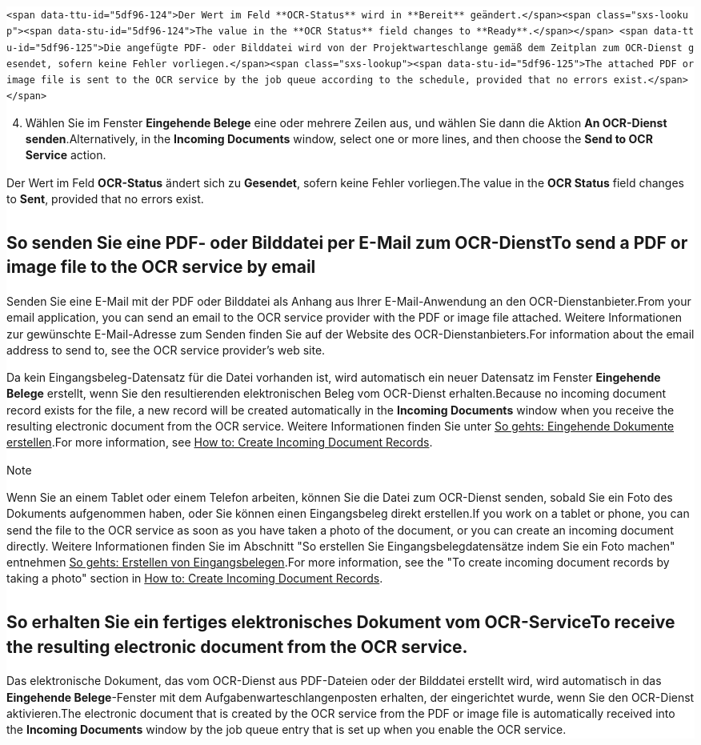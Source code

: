     <span data-ttu-id="5df96-124">Der Wert im Feld **OCR-Status** wird in **Bereit** geändert.</span><span class="sxs-lookup"><span data-stu-id="5df96-124">The value in the **OCR Status** field changes to **Ready**.</span></span> <span data-ttu-id="5df96-125">Die angefügte PDF- oder Bilddatei wird von der Projektwarteschlange gemäß dem Zeitplan zum OCR-Dienst gesendet, sofern keine Fehler vorliegen.</span><span class="sxs-lookup"><span data-stu-id="5df96-125">The attached PDF or image file is sent to the OCR service by the job queue according to the schedule, provided that no errors exist.</span></span>
4. <span data-ttu-id="5df96-126">Wählen Sie im Fenster **Eingehende Belege** eine oder mehrere Zeilen aus, und wählen Sie dann die Aktion **An OCR-Dienst senden**.</span><span class="sxs-lookup"><span data-stu-id="5df96-126">Alternatively, in the **Incoming Documents** window, select one or more lines, and then choose the **Send to OCR Service** action.</span></span>

<span data-ttu-id="5df96-127">Der Wert im Feld **OCR-Status** ändert sich zu **Gesendet**, sofern keine Fehler vorliegen.</span><span class="sxs-lookup"><span data-stu-id="5df96-127">The value in the **OCR Status** field changes to **Sent**, provided that no errors exist.</span></span>

## <a name="to-send-a-pdf-or-image-file-to-the-ocr-service-by-email"></a><span data-ttu-id="5df96-128">So senden Sie eine PDF- oder Bilddatei per E-Mail zum OCR-Dienst</span><span class="sxs-lookup"><span data-stu-id="5df96-128">To send a PDF or image file to the OCR service by email</span></span>
<span data-ttu-id="5df96-129">Senden Sie eine E-Mail mit der PDF oder Bilddatei als Anhang aus Ihrer E-Mail-Anwendung an den OCR-Dienstanbieter.</span><span class="sxs-lookup"><span data-stu-id="5df96-129">From your email application, you can send an email to the OCR service provider with the PDF or image file attached.</span></span> <span data-ttu-id="5df96-130">Weitere Informationen zur gewünschte E-Mail-Adresse zum Senden finden Sie auf der Website des OCR-Dienstanbieters.</span><span class="sxs-lookup"><span data-stu-id="5df96-130">For information about the email address to send to, see the OCR service provider’s web site.</span></span>

<span data-ttu-id="5df96-131">Da kein Eingangsbeleg-Datensatz für die Datei vorhanden ist, wird automatisch ein neuer Datensatz im Fenster **Eingehende Belege** erstellt, wenn Sie den resultierenden elektronischen Beleg vom OCR-Dienst erhalten.</span><span class="sxs-lookup"><span data-stu-id="5df96-131">Because no incoming document record exists for the file, a new record will be created automatically in the **Incoming Documents** window when you receive the resulting electronic document from the OCR service.</span></span> <span data-ttu-id="5df96-132">Weitere Informationen finden Sie unter [So gehts: Eingehende Dokumente erstellen](across-how-create-income-document-records.md).</span><span class="sxs-lookup"><span data-stu-id="5df96-132">For more information, see [How to: Create Incoming Document Records](across-how-create-income-document-records.md).</span></span>

> [!NOTE]  
>   <span data-ttu-id="5df96-133">Wenn Sie an einem Tablet oder einem Telefon arbeiten, können Sie die Datei zum OCR-Dienst senden, sobald Sie ein Foto des Dokuments aufgenommen haben, oder Sie können einen Eingangsbeleg direkt erstellen.</span><span class="sxs-lookup"><span data-stu-id="5df96-133">If you work on a tablet or phone, you can send the file to the OCR service as soon as you have taken a photo of the document, or you can create an incoming document directly.</span></span> <span data-ttu-id="5df96-134">Weitere Informationen finden Sie im Abschnitt "So erstellen Sie Eingangsbelegdatensätze indem Sie ein Foto machen" entnehmen [So gehts: Erstellen von Eingangsbelegen](across-how-create-income-document-records.md).</span><span class="sxs-lookup"><span data-stu-id="5df96-134">For more information, see the "To create incoming document records by taking a photo" section in [How to: Create Incoming Document Records](across-how-create-income-document-records.md).</span></span>

## <a name="to-receive-the-resulting-electronic-document-from-the-ocr-service"></a><span data-ttu-id="5df96-135">So erhalten Sie ein fertiges elektronisches Dokument vom OCR-Service</span><span class="sxs-lookup"><span data-stu-id="5df96-135">To receive the resulting electronic document from the OCR service.</span></span>
<span data-ttu-id="5df96-136">Das elektronische Dokument, das vom OCR-Dienst aus PDF-Dateien oder der Bilddatei erstellt wird, wird automatisch in das **Eingehende Belege**-Fenster mit dem Aufgabenwarteschlangenposten erhalten, der eingerichtet wurde, wenn Sie den OCR-Dienst aktivieren.</span><span class="sxs-lookup"><span data-stu-id="5df96-136">The electronic document that is created by the OCR service from the PDF or image file is automatically received into the **Incoming Documents** window by the job queue entry that is set up when you enable the OCR service.</span></span>
